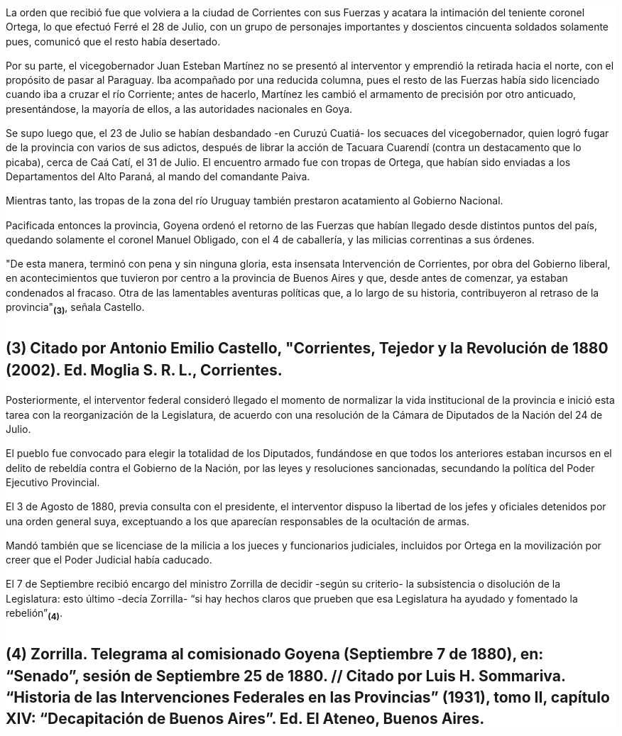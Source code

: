 La orden que recibió fue que volviera a la ciudad de Corrientes con sus Fuerzas y acatara la intimación del teniente coronel Ortega, lo que efectuó Ferré el 28 de Julio, con un grupo de personajes importantes y doscientos cincuenta soldados solamente pues, comunicó que el resto había desertado.

Por su parte, el vicegobernador Juan Esteban Martínez no se presentó al interventor y emprendió la retirada hacia el norte, con el propósito de pasar al Paraguay. Iba acompañado por una reducida columna, pues el resto de las Fuerzas había sido licenciado cuando iba a cruzar el río Corriente; antes de hacerlo, Martínez les cambió el armamento de precisión por otro anticuado, presentándose, la mayoría de ellos, a las autoridades nacionales en Goya.

Se supo luego que, el 23 de Julio se habían desbandado -en Curuzú Cuatiá- los secuaces del vicegobernador, quien logró fugar de la provincia con varios de sus adictos, después de librar la acción de Tacuara Cuarendí (contra un destacamento que lo picaba), cerca de Caá Catí, el 31 de Julio. El encuentro armado fue con tropas de Ortega, que habían sido enviadas a los Departamentos del Alto Paraná, al mando del comandante Paiva.

Mientras tanto, las tropas de la zona del río Uruguay también prestaron acatamiento al Gobierno Nacional.

Pacificada entonces la provincia, Goyena ordenó el retorno de las Fuerzas que habían llegado desde distintos puntos del país, quedando solamente el coronel Manuel Obligado, con el 4 de caballería, y las milicias correntinas a sus órdenes.

"De esta manera, terminó con pena y sin ninguna gloria, esta insensata Intervención de Corrientes, por obra del Gobierno liberal, en acontecimientos que tuvieron por centro a la provincia de Buenos Aires y que, desde antes de comenzar, ya estaban condenados al fracaso. Otra de las lamentables aventuras políticas que, a lo largo de su historia, contribuyeron al retraso de la provincia"<sub><strong>(3)</strong></sub>, señala Castello.

## **(3) Citado por Antonio Emilio Castello, "Corrientes, Tejedor y la Revolución de 1880 (2002). Ed. Moglia S. R. L., Corrientes.**

Posteriormente, el interventor federal consideró llegado el momento de normalizar la vida institucional de la provincia e inició esta tarea con la reorganización de la Legislatura, de acuerdo con una resolución de la Cámara de Diputados de la Nación del 24 de Julio.

El pueblo fue convocado para elegir la totalidad de los Diputados, fundándose en que todos los anteriores estaban incursos en el delito de rebeldía contra el Gobierno de la Nación, por las leyes y resoluciones sancionadas, secundando la política del Poder Ejecutivo Provincial.

El 3 de Agosto de 1880, previa consulta con el presidente, el interventor dispuso la libertad de los jefes y oficiales detenidos por una orden general suya, exceptuando a los que aparecían responsables de la ocultación de armas.

Mandó también que se licenciase de la milicia a los jueces y funcionarios judiciales, incluidos por Ortega en la movilización por creer que el Poder Judicial había caducado.

El 7 de Septiembre recibió encargo del ministro Zorrilla de decidir -según su criterio- la subsistencia o disolución de la Legislatura: esto último -decía Zorrilla- “si hay hechos claros que prueben que esa Legislatura ha ayudado y fomentado la rebelión”<sub><strong>(4)</strong></sub>.

## **(4) Zorrilla. Telegrama al comisionado Goyena (Septiembre 7 de 1880), en: “Senado”, sesión de Septiembre 25 de 1880. // Citado por Luis H. Sommariva. “Historia de las Intervenciones Federales en las Provincias” (1931), tomo II, capítulo XIV: “Decapitación de Buenos Aires”. Ed. El Ateneo, Buenos Aires.**
